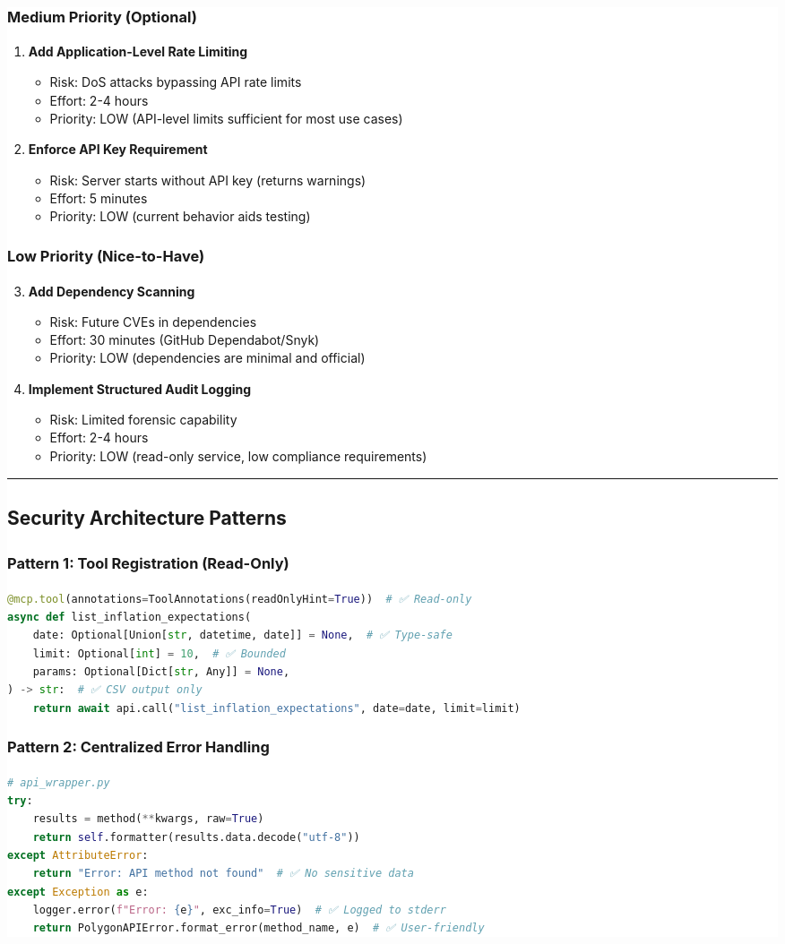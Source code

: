 ### Medium Priority (Optional)

1. **Add Application-Level Rate Limiting**
   - Risk: DoS attacks bypassing API rate limits
   - Effort: 2-4 hours
   - Priority: LOW (API-level limits sufficient for most use cases)

2. **Enforce API Key Requirement**
   - Risk: Server starts without API key (returns warnings)
   - Effort: 5 minutes
   - Priority: LOW (current behavior aids testing)

### Low Priority (Nice-to-Have)

3. **Add Dependency Scanning**
   - Risk: Future CVEs in dependencies
   - Effort: 30 minutes (GitHub Dependabot/Snyk)
   - Priority: LOW (dependencies are minimal and official)

4. **Implement Structured Audit Logging**
   - Risk: Limited forensic capability
   - Effort: 2-4 hours
   - Priority: LOW (read-only service, low compliance requirements)

---

## Security Architecture Patterns

### Pattern 1: Tool Registration (Read-Only)

```python
@mcp.tool(annotations=ToolAnnotations(readOnlyHint=True))  # ✅ Read-only
async def list_inflation_expectations(
    date: Optional[Union[str, datetime, date]] = None,  # ✅ Type-safe
    limit: Optional[int] = 10,  # ✅ Bounded
    params: Optional[Dict[str, Any]] = None,
) -> str:  # ✅ CSV output only
    return await api.call("list_inflation_expectations", date=date, limit=limit)
```

### Pattern 2: Centralized Error Handling

```python
# api_wrapper.py
try:
    results = method(**kwargs, raw=True)
    return self.formatter(results.data.decode("utf-8"))
except AttributeError:
    return "Error: API method not found"  # ✅ No sensitive data
except Exception as e:
    logger.error(f"Error: {e}", exc_info=True)  # ✅ Logged to stderr
    return PolygonAPIError.format_error(method_name, e)  # ✅ User-friendly
```
